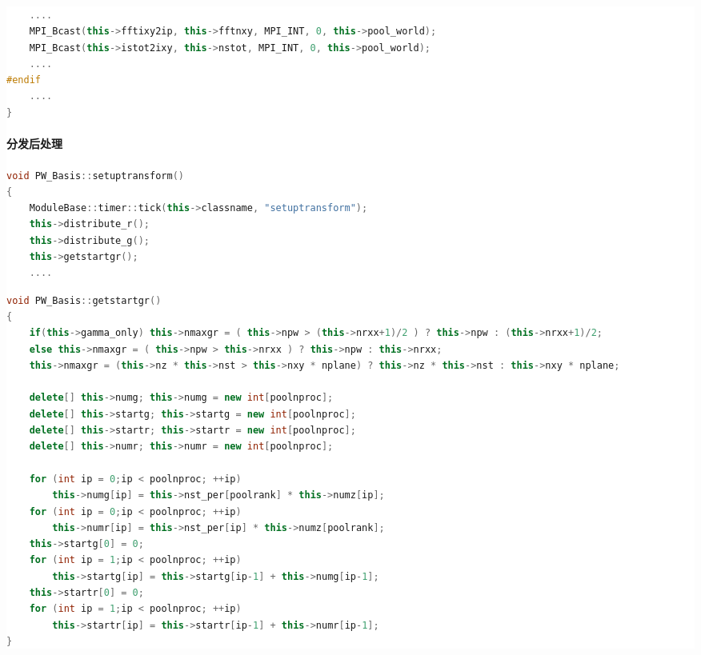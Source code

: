```cpp
    ....
    MPI_Bcast(this->fftixy2ip, this->fftnxy, MPI_INT, 0, this->pool_world);
    MPI_Bcast(this->istot2ixy, this->nstot, MPI_INT, 0, this->pool_world);
    ....
#endif
    ....
}
```

#### 分发后处理

```cpp
void PW_Basis::setuptransform()
{
    ModuleBase::timer::tick(this->classname, "setuptransform");
    this->distribute_r();
    this->distribute_g();
    this->getstartgr();
    ....
```

```cpp
void PW_Basis::getstartgr()
{
    if(this->gamma_only) this->nmaxgr = ( this->npw > (this->nrxx+1)/2 ) ? this->npw : (this->nrxx+1)/2;
    else this->nmaxgr = ( this->npw > this->nrxx ) ? this->npw : this->nrxx;
    this->nmaxgr = (this->nz * this->nst > this->nxy * nplane) ? this->nz * this->nst : this->nxy * nplane;

    delete[] this->numg; this->numg = new int[poolnproc];
    delete[] this->startg; this->startg = new int[poolnproc];
    delete[] this->startr; this->startr = new int[poolnproc];
    delete[] this->numr; this->numr = new int[poolnproc];

    for (int ip = 0;ip < poolnproc; ++ip)
        this->numg[ip] = this->nst_per[poolrank] * this->numz[ip];
    for (int ip = 0;ip < poolnproc; ++ip)
        this->numr[ip] = this->nst_per[ip] * this->numz[poolrank];
    this->startg[0] = 0;
    for (int ip = 1;ip < poolnproc; ++ip)
        this->startg[ip] = this->startg[ip-1] + this->numg[ip-1];
    this->startr[0] = 0;
    for (int ip = 1;ip < poolnproc; ++ip)
        this->startr[ip] = this->startr[ip-1] + this->numr[ip-1];
}
```
